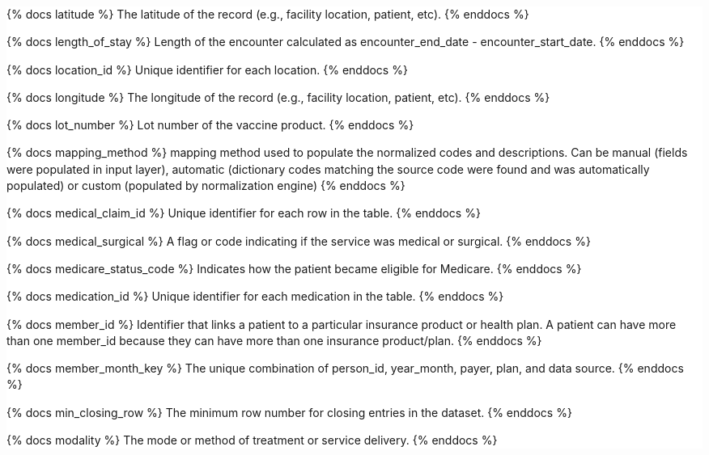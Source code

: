 {% docs latitude %}
The latitude of the record (e.g., facility location, patient, etc).
{% enddocs %}

{% docs length_of_stay %}
Length of the encounter calculated as encounter_end_date - encounter_start_date.
{% enddocs %}

{% docs location_id %}
Unique identifier for each location.
{% enddocs %}

{% docs longitude %}
The longitude of the record (e.g., facility location, patient, etc).
{% enddocs %}

{% docs lot_number %}
Lot number of the vaccine product.
{% enddocs %}

{% docs mapping_method %}
mapping method used to populate the normalized codes and descriptions.  Can be manual (fields were populated in input layer), automatic (dictionary codes matching the source code were found and was automatically populated) or custom (populated by normalization engine)
{% enddocs %}

{% docs medical_claim_id %}
Unique identifier for each row in the table.
{% enddocs %}

{% docs medical_surgical %}
A flag or code indicating if the service was medical or surgical.
{% enddocs %}

{% docs medicare_status_code %}
Indicates how the patient became eligible for Medicare.
{% enddocs %}

{% docs medication_id %}
Unique identifier for each medication in the table.
{% enddocs %}

{% docs member_id %}
Identifier that links a patient to a particular insurance product or health plan. A patient can have more than one member_id because they can have more than one insurance product/plan.
{% enddocs %}

{% docs member_month_key %}
The unique combination of person_id, year_month, payer, plan, and data source.
{% enddocs %}

{% docs min_closing_row %}
The minimum row number for closing entries in the dataset.
{% enddocs %}

{% docs modality %}
The mode or method of treatment or service delivery.
{% enddocs %}
